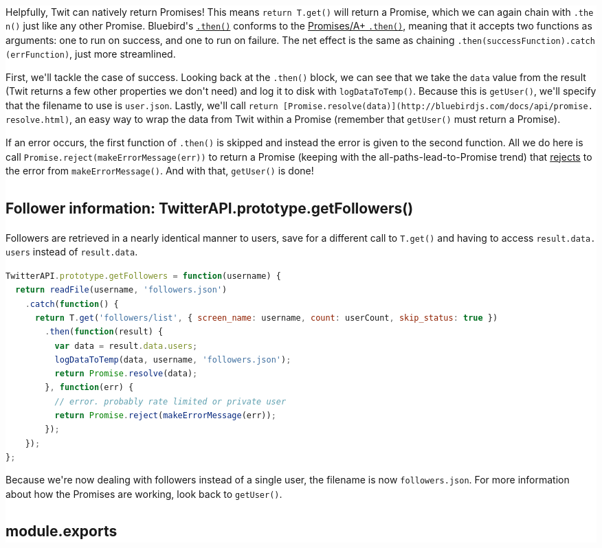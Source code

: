 Helpfully, Twit can natively return Promises! 
This means `return T.get()` will return a Promise, which we can again chain with `.then()` just like any other Promise.
Bluebird's [`.then()`](http://bluebirdjs.com/docs/api/then.html) conforms to the [Promises/A+ `.then()`](https://promisesaplus.com/#point-22), meaning that it accepts two functions as arguments: one to run on success, and one to run on failure.
The net effect is the same as chaining `.then(successFunction).catch(errFunction)`, just more streamlined.

First, we'll tackle the case of success.
Looking back at the `.then()` block, we can see that we take the `data` value from the result (Twit returns a few other properties we don't need) and log it to disk with `logDataToTemp()`.
Because this is `getUser()`, we'll specify that the filename to use is `user.json`.
Lastly, we'll call `return [Promise.resolve(data)](http://bluebirdjs.com/docs/api/promise.resolve.html)`, an easy way to wrap the data from Twit within a Promise (remember that `getUser()` must return a Promise).

If an error occurs, the first function of `.then()` is skipped and instead the error is given to the second function.
All we do here is call `Promise.reject(makeErrorMessage(err))` to return a Promise (keeping with the all-paths-lead-to-Promise trend) that [rejects](http://bluebirdjs.com/docs/api/promise.reject.html) to the error from `makeErrorMessage()`. 
And with that, `getUser()` is done!

## Follower information: TwitterAPI.prototype.getFollowers()

Followers are retrieved in a nearly identical manner to users, save for a different call to `T.get()` and having to access `result.data.users` instead of `result.data`.

```javascript
TwitterAPI.prototype.getFollowers = function(username) {
  return readFile(username, 'followers.json')
    .catch(function() {
      return T.get('followers/list', { screen_name: username, count: userCount, skip_status: true })
        .then(function(result) {
          var data = result.data.users;
          logDataToTemp(data, username, 'followers.json');
          return Promise.resolve(data);
        }, function(err) {
          // error. probably rate limited or private user
          return Promise.reject(makeErrorMessage(err));
        });
    });
};
```

Because we're now dealing with followers instead of a single user, the filename is now `followers.json`.
For more information about how the Promises are working, look back to `getUser()`.

## module.exports
